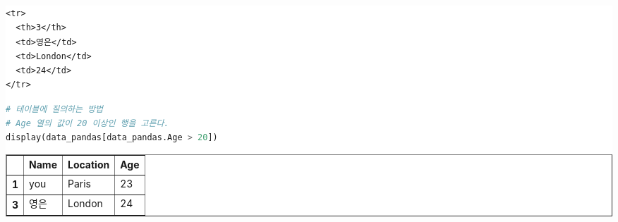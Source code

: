     <tr>
      <th>3</th>
      <td>영은</td>
      <td>London</td>
      <td>24</td>
    </tr>
  </tbody>
</table>
</div>



```python
# 테이블에 질의하는 방법
# Age 열의 값이 20 이상인 행을 고른다.
display(data_pandas[data_pandas.Age > 20])
```


<div>
<style scoped>
    .dataframe tbody tr th:only-of-type {
        vertical-align: middle;
    }

    .dataframe tbody tr th {
        vertical-align: top;
    }
    
    .dataframe thead th {
        text-align: right;
    }
</style>
<table border="1" class="dataframe">
  <thead>
    <tr style="text-align: right;">
      <th></th>
      <th>Name</th>
      <th>Location</th>
      <th>Age</th>
    </tr>
  </thead>
  <tbody>
    <tr>
      <th>1</th>
      <td>you</td>
      <td>Paris</td>
      <td>23</td>
    </tr>
    <tr>
      <th>3</th>
      <td>영은</td>
      <td>London</td>
      <td>24</td>
    </tr>
  </tbody>
</table>
</div>
